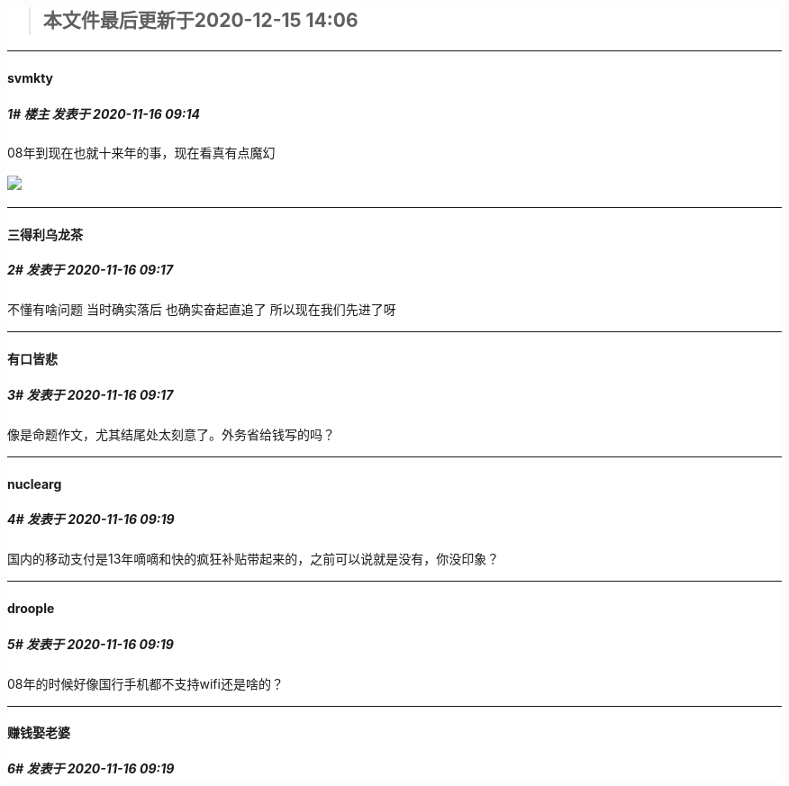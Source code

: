 > ## **本文件最后更新于2020-12-15 14:06** 


-----

####  svmkty  
##### 1#       楼主       发表于 2020-11-16 09:14


08年到现在也就十来年的事，现在看真有点魔幻

<img src="https://i.loli.net/2020/11/16/BUJFgxpM2r3uNwL.png" referrerpolicy="no-referrer">


-----

####  三得利乌龙茶  
##### 2#       发表于 2020-11-16 09:17


不懂有啥问题
当时确实落后
也确实奋起直追了
所以现在我们先进了呀


-----

####  有口皆悲  
##### 3#       发表于 2020-11-16 09:17


像是命题作文，尤其结尾处太刻意了。外务省给钱写的吗？


-----

####  nuclearg  
##### 4#       发表于 2020-11-16 09:19


国内的移动支付是13年嘀嘀和快的疯狂补贴带起来的，之前可以说就是没有，你没印象？


-----

####  droople  
##### 5#       发表于 2020-11-16 09:19


08年的时候好像国行手机都不支持wifi还是啥的？


-----

####  赚钱娶老婆  
##### 6#       发表于 2020-11-16 09:19

